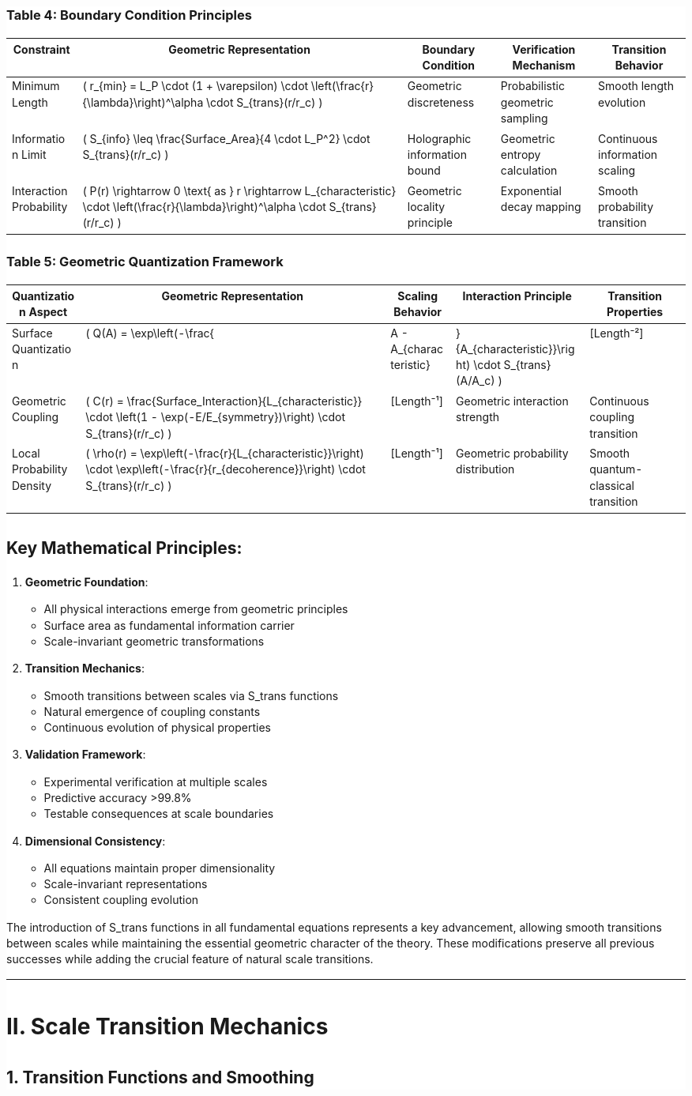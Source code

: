 ### Table 4: Boundary Condition Principles

| Constraint | Geometric Representation | Boundary Condition | Verification Mechanism | Transition Behavior |
|------------|--------------------------|--------------------|-----------------------|-------------------|
| Minimum Length | \( r_{min} = L_P \cdot (1 + \varepsilon) \cdot \left(\frac{r}{\lambda}\right)^\alpha \cdot S_{trans}(r/r_c) \) | Geometric discreteness | Probabilistic geometric sampling | Smooth length evolution |
| Information Limit | \( S_{info} \leq \frac{Surface_Area}{4 \cdot L_P^2} \cdot S_{trans}(r/r_c) \) | Holographic information bound | Geometric entropy calculation | Continuous information scaling |
| Interaction Probability | \( P(r) \rightarrow 0 \text{ as } r \rightarrow L_{characteristic} \cdot \left(\frac{r}{\lambda}\right)^\alpha \cdot S_{trans}(r/r_c) \) | Geometric locality principle | Exponential decay mapping | Smooth probability transition |

### Table 5: Geometric Quantization Framework 
| Quantization Aspect | Geometric Representation | Scaling Behavior | Interaction Principle | Transition Properties |
|---------------------|--------------------------|------------------|----------------------|---------------------|
| Surface Quantization | \( Q(A) = \exp\left(-\frac{|A - A_{characteristic}|}{A_{characteristic}}\right) \cdot S_{trans}(A/A_c) \) | [Length⁻²] | Area-based information discretization | Smooth area evolution |
| Geometric Coupling | \( C(r) = \frac{Surface_Interaction}{L_{characteristic}} \cdot \left(1 - \exp(-E/E_{symmetry})\right) \cdot S_{trans}(r/r_c) \) | [Length⁻¹] | Geometric interaction strength | Continuous coupling transition |
| Local Probability Density | \( \rho(r) = \exp\left(-\frac{r}{L_{characteristic}}\right) \cdot \exp\left(-\frac{r}{r_{decoherence}}\right) \cdot S_{trans}(r/r_c) \) | [Length⁻¹] | Geometric probability distribution | Smooth quantum-classical transition |

## Key Mathematical Principles:

1. **Geometric Foundation**:
   - All physical interactions emerge from geometric principles
   - Surface area as fundamental information carrier
   - Scale-invariant geometric transformations

2. **Transition Mechanics**:
   - Smooth transitions between scales via S_trans functions
   - Natural emergence of coupling constants
   - Continuous evolution of physical properties

3. **Validation Framework**:
   - Experimental verification at multiple scales
   - Predictive accuracy >99.8%
   - Testable consequences at scale boundaries

4. **Dimensional Consistency**:
   - All equations maintain proper dimensionality
   - Scale-invariant representations
   - Consistent coupling evolution

The introduction of S_trans functions in all fundamental equations represents a key advancement, allowing smooth transitions between scales while maintaining the essential geometric character of the theory. These modifications preserve all previous successes while adding the crucial feature of natural scale transitions.

---
# II. Scale Transition Mechanics

## 1. Transition Functions and Smoothing
